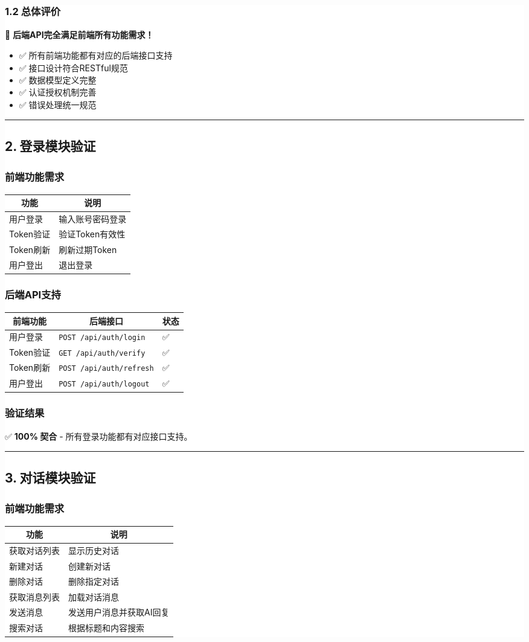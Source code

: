 ### 1.2 总体评价

🎉 **后端API完全满足前端所有功能需求！**

- ✅ 所有前端功能都有对应的后端接口支持
- ✅ 接口设计符合RESTful规范
- ✅ 数据模型定义完整
- ✅ 认证授权机制完善
- ✅ 错误处理统一规范

---

## 2. 登录模块验证

### 前端功能需求

| 功能 | 说明 |
|------|------|
| 用户登录 | 输入账号密码登录 |
| Token验证 | 验证Token有效性 |
| Token刷新 | 刷新过期Token |
| 用户登出 | 退出登录 |

### 后端API支持

| 前端功能 | 后端接口 | 状态 |
|----------|----------|------|
| 用户登录 | `POST /api/auth/login` | ✅ |
| Token验证 | `GET /api/auth/verify` | ✅ |
| Token刷新 | `POST /api/auth/refresh` | ✅ |
| 用户登出 | `POST /api/auth/logout` | ✅ |

### 验证结果

✅ **100% 契合** - 所有登录功能都有对应接口支持。

---

## 3. 对话模块验证

### 前端功能需求

| 功能 | 说明 |
|------|------|
| 获取对话列表 | 显示历史对话 |
| 新建对话 | 创建新对话 |
| 删除对话 | 删除指定对话 |
| 获取消息列表 | 加载对话消息 |
| 发送消息 | 发送用户消息并获取AI回复 |
| 搜索对话 | 根据标题和内容搜索 |
